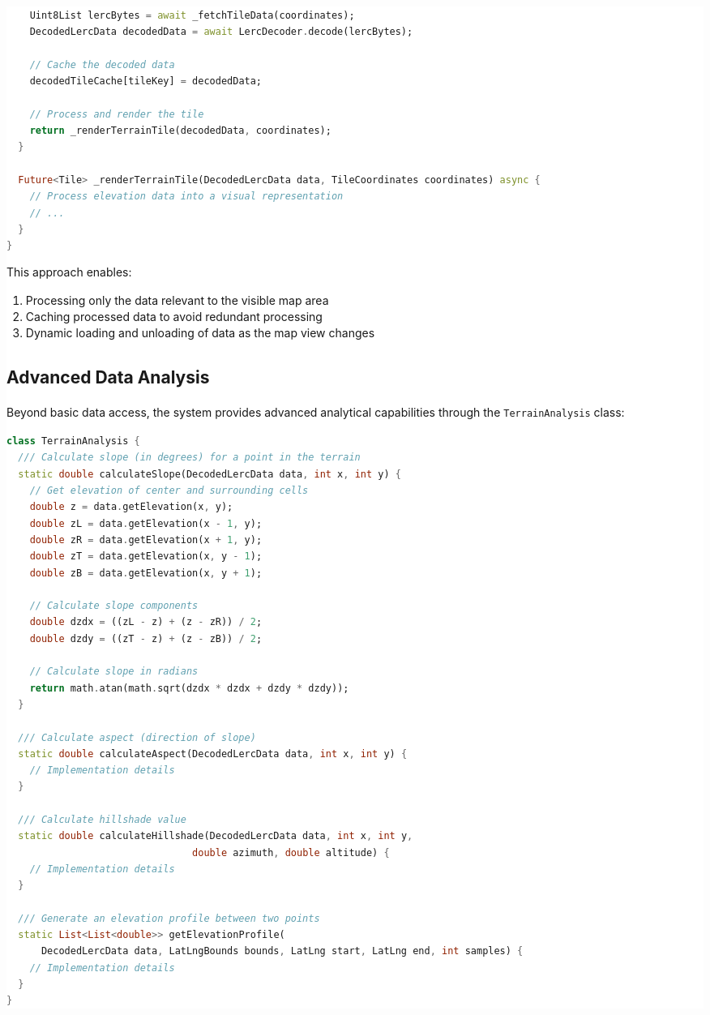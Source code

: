 ```dart
    Uint8List lercBytes = await _fetchTileData(coordinates);
    DecodedLercData decodedData = await LercDecoder.decode(lercBytes);
    
    // Cache the decoded data
    decodedTileCache[tileKey] = decodedData;
    
    // Process and render the tile
    return _renderTerrainTile(decodedData, coordinates);
  }
  
  Future<Tile> _renderTerrainTile(DecodedLercData data, TileCoordinates coordinates) async {
    // Process elevation data into a visual representation
    // ...
  }
}
```

This approach enables:
1. Processing only the data relevant to the visible map area
2. Caching processed data to avoid redundant processing
3. Dynamic loading and unloading of data as the map view changes

## Advanced Data Analysis

Beyond basic data access, the system provides advanced analytical capabilities through the `TerrainAnalysis` class:

```dart
class TerrainAnalysis {
  /// Calculate slope (in degrees) for a point in the terrain
  static double calculateSlope(DecodedLercData data, int x, int y) {
    // Get elevation of center and surrounding cells
    double z = data.getElevation(x, y);
    double zL = data.getElevation(x - 1, y);
    double zR = data.getElevation(x + 1, y);
    double zT = data.getElevation(x, y - 1);
    double zB = data.getElevation(x, y + 1);
    
    // Calculate slope components
    double dzdx = ((zL - z) + (z - zR)) / 2;
    double dzdy = ((zT - z) + (z - zB)) / 2;
    
    // Calculate slope in radians
    return math.atan(math.sqrt(dzdx * dzdx + dzdy * dzdy));
  }
  
  /// Calculate aspect (direction of slope)
  static double calculateAspect(DecodedLercData data, int x, int y) {
    // Implementation details
  }
  
  /// Calculate hillshade value
  static double calculateHillshade(DecodedLercData data, int x, int y, 
                                double azimuth, double altitude) {
    // Implementation details
  }
  
  /// Generate an elevation profile between two points
  static List<List<double>> getElevationProfile(
      DecodedLercData data, LatLngBounds bounds, LatLng start, LatLng end, int samples) {
    // Implementation details
  }
}
```